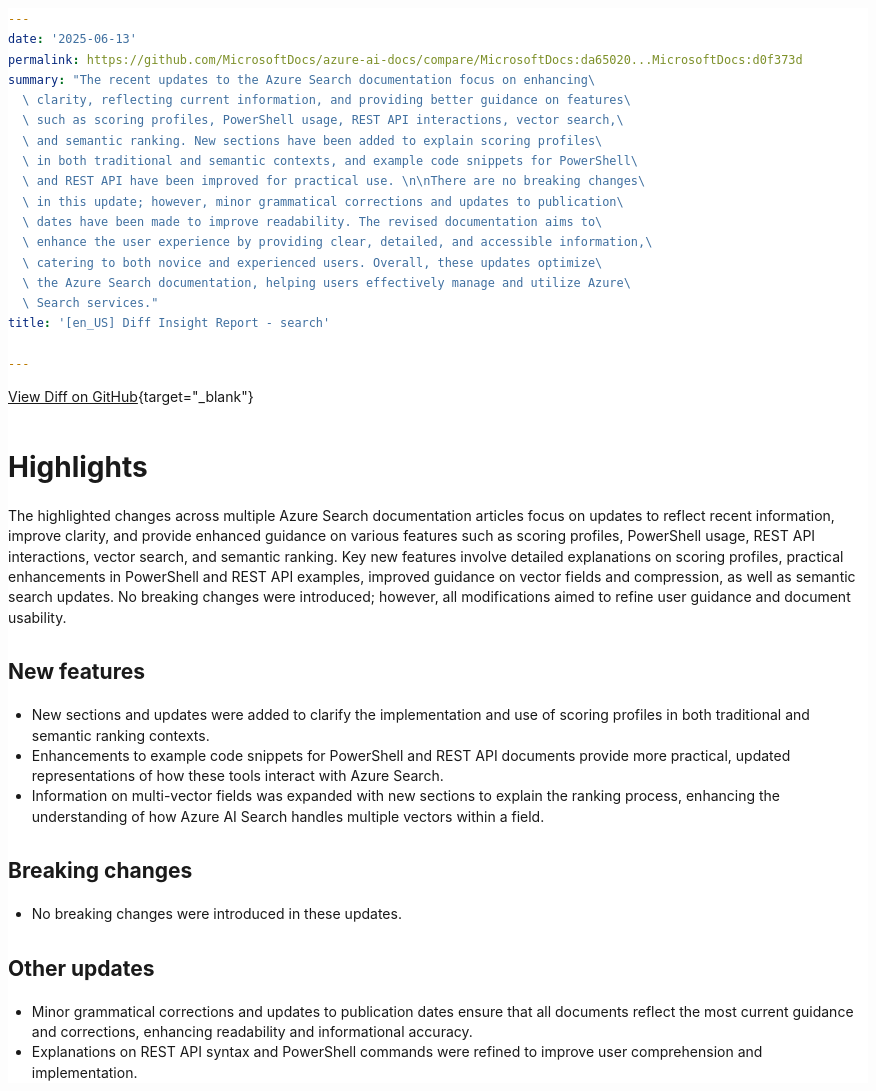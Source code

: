 ```yaml
---
date: '2025-06-13'
permalink: https://github.com/MicrosoftDocs/azure-ai-docs/compare/MicrosoftDocs:da65020...MicrosoftDocs:d0f373d
summary: "The recent updates to the Azure Search documentation focus on enhancing\
  \ clarity, reflecting current information, and providing better guidance on features\
  \ such as scoring profiles, PowerShell usage, REST API interactions, vector search,\
  \ and semantic ranking. New sections have been added to explain scoring profiles\
  \ in both traditional and semantic contexts, and example code snippets for PowerShell\
  \ and REST API have been improved for practical use. \n\nThere are no breaking changes\
  \ in this update; however, minor grammatical corrections and updates to publication\
  \ dates have been made to improve readability. The revised documentation aims to\
  \ enhance the user experience by providing clear, detailed, and accessible information,\
  \ catering to both novice and experienced users. Overall, these updates optimize\
  \ the Azure Search documentation, helping users effectively manage and utilize Azure\
  \ Search services."
title: '[en_US] Diff Insight Report - search'

---
```


[View Diff on GitHub](https://github.com/MicrosoftDocs/azure-ai-docs/compare/MicrosoftDocs:da65020...MicrosoftDocs:d0f373d){target="_blank"}

# Highlights

The highlighted changes across multiple Azure Search documentation articles focus on updates to reflect recent information, improve clarity, and provide enhanced guidance on various features such as scoring profiles, PowerShell usage, REST API interactions, vector search, and semantic ranking. Key new features involve detailed explanations on scoring profiles, practical enhancements in PowerShell and REST API examples, improved guidance on vector fields and compression, as well as semantic search updates. No breaking changes were introduced; however, all modifications aimed to refine user guidance and document usability.

## New features
- New sections and updates were added to clarify the implementation and use of scoring profiles in both traditional and semantic ranking contexts.
- Enhancements to example code snippets for PowerShell and REST API documents provide more practical, updated representations of how these tools interact with Azure Search.
- Information on multi-vector fields was expanded with new sections to explain the ranking process, enhancing the understanding of how Azure AI Search handles multiple vectors within a field.

## Breaking changes
- No breaking changes were introduced in these updates.

## Other updates
- Minor grammatical corrections and updates to publication dates ensure that all documents reflect the most current guidance and corrections, enhancing readability and informational accuracy.
- Explanations on REST API syntax and PowerShell commands were refined to improve user comprehension and implementation.
